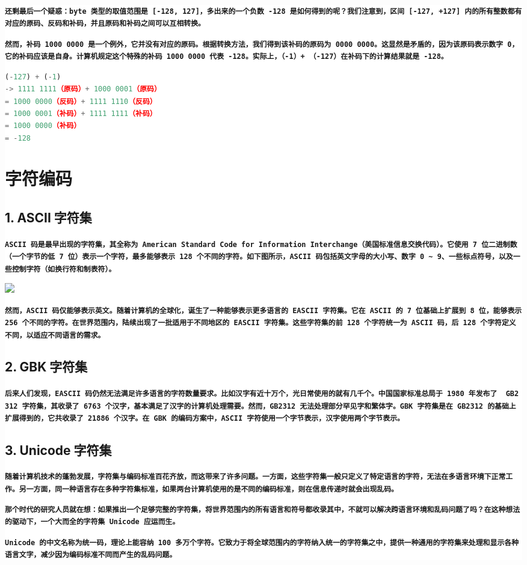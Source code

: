 **`还剩最后一个疑惑：byte 类型的取值范围是 [-128, 127]，多出来的一个负数 -128 是如何得到的呢？我们注意到，区间 [-127, +127] 内的所有整数都有对应的原码、反码和补码，并且原码和补码之间可以互相转换。`** 

**`然而，补码 1000 0000 是一个例外，它并没有对应的原码。根据转换方法，我们得到该补码的原码为 0000 0000。这显然是矛盾的，因为该原码表示数字 0，它的补码应该是自身。计算机规定这个特殊的补码 1000 0000 代表 -128。实际上，（-1）+ （-127）在补码下的计算结果就是 -128。`** 

```javascript
(-127) + (-1)
-> 1111 1111（原码）+ 1000 0001（原码）
= 1000 0000（反码）+ 1111 1110（反码）
= 1000 0001（补码）+ 1111 1111（补码）
= 1000 0000（补码）
= -128
```









# 字符编码



## 1. ASCII 字符集

**`ASCII 码是最早出现的字符集，其全称为 American Standard Code for Information Interchange（美国标准信息交换代码）。它使用 7 位二进制数（一个字节的低 7 位）表示一个字符，最多能够表示 128 个不同的字符。如下图所示，ASCII 码包括英文字母的大小写、数字 0 ~ 9、一些标点符号，以及一些控制字符（如换行符和制表符）。`**

![](https://www.hello-algo.com/chapter_data_structure/character_encoding.assets/ascii_table.png)

**`然而，ASCII 码仅能够表示英文。随着计算机的全球化，诞生了一种能够表示更多语言的 EASCII 字符集。它在 ASCII 的 7 位基础上扩展到 8 位，能够表示 256 个不同的字符。在世界范围内，陆续出现了一批适用于不同地区的 EASCII 字符集。这些字符集的前 128 个字符统一为 ASCII 码，后 128 个字符定义不同，以适应不同语言的需求。`**





## 2. GBK 字符集

**`后来人们发现，EASCII 码仍然无法满足许多语言的字符数量要求。比如汉字有近十万个，光日常使用的就有几千个。中国国家标准总局于 1980 年发布了  GB2312 字符集，其收录了 6763 个汉字，基本满足了汉字的计算机处理需要。然而，GB2312 无法处理部分罕见字和繁体字。GBK 字符集是在 GB2312 的基础上扩展得到的，它共收录了 21886 个汉字。在 GBK 的编码方案中，ASCII 字符使用一个字节表示，汉字使用两个字节表示。`** 





## 3. Unicode 字符集

**`随着计算机技术的蓬勃发展，字符集与编码标准百花齐放，而这带来了许多问题。一方面，这些字符集一般只定义了特定语言的字符，无法在多语言环境下正常工作。另一方面，同一种语言存在多种字符集标准，如果两台计算机使用的是不同的编码标准，则在信息传递时就会出现乱码。`** 

**`那个时代的研究人员就在想：如果推出一个足够完整的字符集，将世界范围内的所有语言和符号都收录其中，不就可以解决跨语言环境和乱码问题了吗？在这种想法的驱动下，一个大而全的字符集 Unicode 应运而生。`** 

**`Unicode 的中文名称为统一码，理论上能容纳 100 多万个字符。它致力于将全球范围内的字符纳入统一的字符集之中，提供一种通用的字符集来处理和显示各种语言文字，减少因为编码标准不同而产生的乱码问题。`** 
